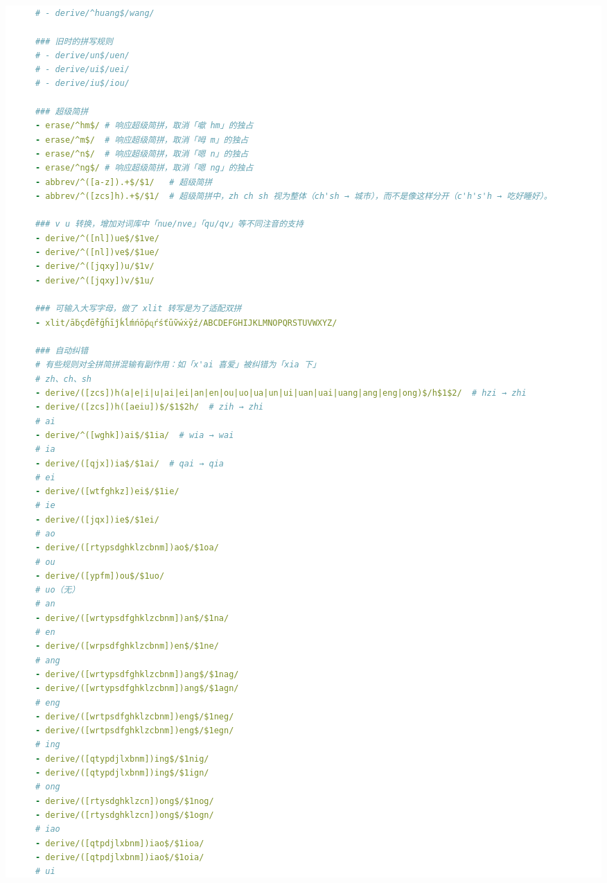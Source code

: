```yaml
      # - derive/^huang$/wang/
  
      ### 旧时的拼写规则
      # - derive/un$/uen/
      # - derive/ui$/uei/
      # - derive/iu$/iou/
  
      ### 超级简拼
      - erase/^hm$/ # 响应超级简拼，取消「噷 hm」的独占
      - erase/^m$/  # 响应超级简拼，取消「呣 m」的独占
      - erase/^n$/  # 响应超级简拼，取消「嗯 n」的独占
      - erase/^ng$/ # 响应超级简拼，取消「嗯 ng」的独占
      - abbrev/^([a-z]).+$/$1/   # 超级简拼
      - abbrev/^([zcs]h).+$/$1/  # 超级简拼中，zh ch sh 视为整体（ch'sh → 城市），而不是像这样分开（c'h's'h → 吃好睡好）。
  
      ### v u 转换，增加对词库中「nue/nve」「qu/qv」等不同注音的支持
      - derive/^([nl])ue$/$1ve/
      - derive/^([nl])ve$/$1ue/
      - derive/^([jqxy])u/$1v/
      - derive/^([jqxy])v/$1u/
  
      ### 可输入大写字母，做了 xlit 转写是为了适配双拼
      - xlit/āḃçďēḟḡĥīĵḱĺḿńōṕɋŕśťūṽẃẋȳź/ABCDEFGHIJKLMNOPQRSTUVWXYZ/
  
      ### 自动纠错
      # 有些规则对全拼简拼混输有副作用：如「x'ai 喜爱」被纠错为「xia 下」
      # zh、ch、sh
      - derive/([zcs])h(a|e|i|u|ai|ei|an|en|ou|uo|ua|un|ui|uan|uai|uang|ang|eng|ong)$/h$1$2/  # hzi → zhi
      - derive/([zcs])h([aeiu])$/$1$2h/  # zih → zhi
      # ai
      - derive/^([wghk])ai$/$1ia/  # wia → wai
      # ia
      - derive/([qjx])ia$/$1ai/  # qai → qia
      # ei
      - derive/([wtfghkz])ei$/$1ie/
      # ie
      - derive/([jqx])ie$/$1ei/
      # ao
      - derive/([rtypsdghklzcbnm])ao$/$1oa/
      # ou
      - derive/([ypfm])ou$/$1uo/
      # uo（无）
      # an
      - derive/([wrtypsdfghklzcbnm])an$/$1na/
      # en
      - derive/([wrpsdfghklzcbnm])en$/$1ne/
      # ang
      - derive/([wrtypsdfghklzcbnm])ang$/$1nag/
      - derive/([wrtypsdfghklzcbnm])ang$/$1agn/
      # eng
      - derive/([wrtpsdfghklzcbnm])eng$/$1neg/
      - derive/([wrtpsdfghklzcbnm])eng$/$1egn/
      # ing
      - derive/([qtypdjlxbnm])ing$/$1nig/
      - derive/([qtypdjlxbnm])ing$/$1ign/
      # ong
      - derive/([rtysdghklzcn])ong$/$1nog/
      - derive/([rtysdghklzcn])ong$/$1ogn/
      # iao
      - derive/([qtpdjlxbnm])iao$/$1ioa/
      - derive/([qtpdjlxbnm])iao$/$1oia/
      # ui
```
